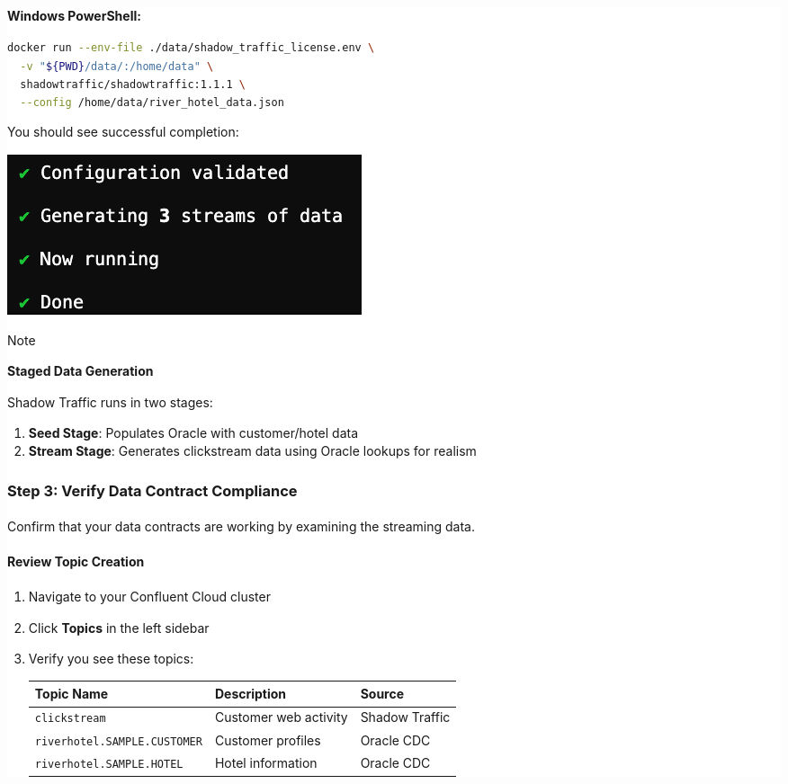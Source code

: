**Windows PowerShell:**

```sh
docker run --env-file ./data/shadow_traffic_license.env \
  -v "${PWD}/data/:/home/data" \
  shadowtraffic/shadowtraffic:1.1.1 \
  --config /home/data/river_hotel_data.json
```

You should see successful completion:

![Shadow Traffic Success](../images/shadow_traffic_v1_success.png)

> [!NOTE]
> **Staged Data Generation**
>
> Shadow Traffic runs in two stages:
>
> 1. **Seed Stage**: Populates Oracle with customer/hotel data
> 2. **Stream Stage**: Generates clickstream data using Oracle lookups for realism

### Step 3: Verify Data Contract Compliance

Confirm that your data contracts are working by examining the streaming data.

#### Review Topic Creation

1. Navigate to your Confluent Cloud cluster
2. Click **Topics** in the left sidebar
3. Verify you see these topics:

   | Topic Name | Description | Source |
   |------------|-------------|---------|
   | `clickstream` | Customer web activity | Shadow Traffic |
   | `riverhotel.SAMPLE.CUSTOMER` | Customer profiles | Oracle CDC |
   | `riverhotel.SAMPLE.HOTEL` | Hotel information | Oracle CDC |
